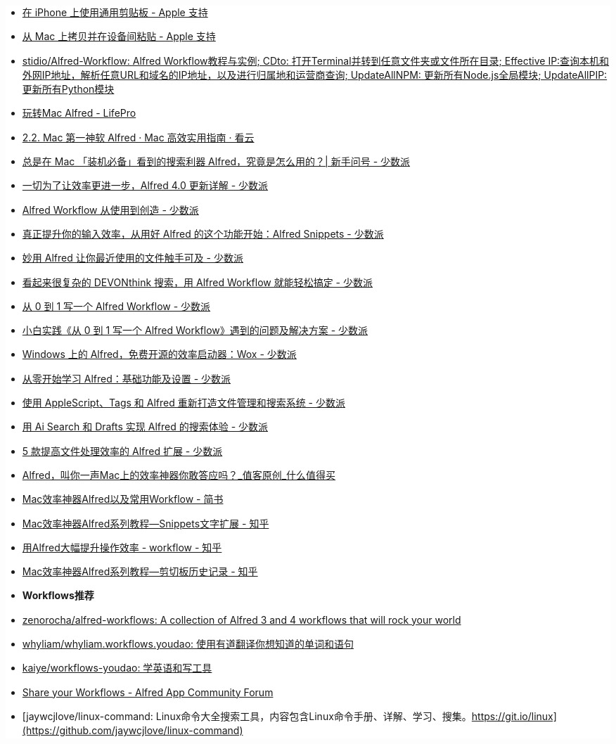 - [在 iPhone 上使用通用剪贴板 - Apple 支持](https://support.apple.com/zh-cn/guide/iphone/iph220ea8dca/ios)

- [从 Mac 上拷贝并在设备间粘贴 - Apple 支持](https://support.apple.com/zh-cn/guide/mac-help/mchl70368996/mac)

- [stidio/Alfred-Workflow: Alfred Workflow教程与实例; CDto: 打开Terminal并转到任意文件夹或文件所在目录; Effective IP:查询本机和外网IP地址，解析任意URL和域名的IP地址，以及进行归属地和运营商查询; UpdateAllNPM: 更新所有Node.js全局模块; UpdateAllPIP: 更新所有Python模块](https://github.com/stidio/Alfred-Workflow)

- [玩转Mac Alfred - LifePro](http://www.lifepro.site/blog/blogdetail/84/)

- [2.2. Mac 第一神软 Alfred · Mac 高效实用指南 · 看云](https://www.kancloud.cn/chopin/mac_program/882465)

- [总是在 Mac 「装机必备」看到的搜索利器 Alfred，究竟是怎么用的？| 新手问号 - 少数派](https://sspai.com/post/43973)

- [一切为了让效率更进一步，Alfred 4.0 更新详解 - 少数派](https://sspai.com/post/55098)

- [Alfred Workflow 从使用到创造 - 少数派](https://sspai.com/post/57648)

- [真正提升你的输入效率，从用好 Alfred 的这个功能开始：Alfred Snippets - 少数派](https://sspai.com/post/46034)

- [妙用 Alfred 让你最近使用的文件触手可及 - 少数派](https://sspai.com/post/47063)

- [看起来很复杂的 DEVONthink 搜索，用 Alfred Workflow 就能轻松搞定 - 少数派](https://sspai.com/post/51174)

- [从 0 到 1 写一个 Alfred Workflow - 少数派](https://sspai.com/post/47710)

- [小白实践《从 0 到 1 写一个 Alfred Workflow》遇到的问题及解决方案 - 少数派](https://sspai.com/post/48386)

- [Windows 上的 Alfred，免费开源的效率启动器：Wox - 少数派](https://sspai.com/post/33460)

- [从零开始学习 Alfred：基础功能及设置 - 少数派](https://sspai.com/post/32979)

- [使用 AppleScript、Tags 和 Alfred 重新打造文件管理和搜索系统 - 少数派](https://sspai.com/post/42859)

- [用 Ai Search 和 Drafts 实现 Alfred 的搜索体验 - 少数派](https://sspai.com/post/35377)

- [5 款提高文件处理效率的 Alfred 扩展 - 少数派](https://sspai.com/post/32680)

- [Alfred，叫你一声Mac上的效率神器你敢答应吗？_值客原创_什么值得买](https://post.smzdm.com/p/677989/)

- [Mac效率神器Alfred以及常用Workflow - 简书](https://www.jianshu.com/p/0e78168da7ab)

- [Mac效率神器Alfred系列教程—Snippets文字扩展 - 知乎](https://zhuanlan.zhihu.com/p/33753656)

- [用Alfred大幅提升操作效率 - workflow - 知乎](https://zhuanlan.zhihu.com/p/19986749)

- [Mac效率神器Alfred系列教程—剪切板历史记录 - 知乎](https://zhuanlan.zhihu.com/p/33515314)

- **Workflows推荐**

- [zenorocha/alfred-workflows: A collection of Alfred 3 and 4 workflows that will rock your world](https://github.com/zenorocha/alfred-workflows)

- [whyliam/whyliam.workflows.youdao: 使用有道翻译你想知道的单词和语句](https://github.com/whyliam/whyliam.workflows.youdao)

- [kaiye/workflows-youdao: 学英语和写工具](https://github.com/kaiye/workflows-youdao/)

- [Share your Workflows - Alfred App Community Forum](https://www.alfredforum.com/forum/3-share-your-workflows/)

- [jaywcjlove/linux-command: Linux命令大全搜索工具，内容包含Linux命令手册、详解、学习、搜集。https://git.io/linux](https://github.com/jaywcjlove/linux-command)
